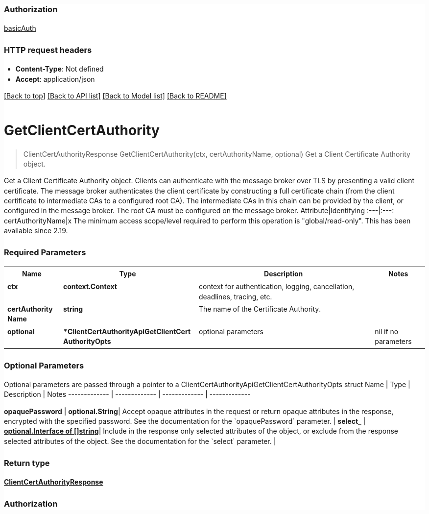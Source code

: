 ### Authorization

[basicAuth](../README.md#basicAuth)

### HTTP request headers

 - **Content-Type**: Not defined
 - **Accept**: application/json

[[Back to top]](#) [[Back to API list]](../README.md#documentation-for-api-endpoints) [[Back to Model list]](../README.md#documentation-for-models) [[Back to README]](../README.md)

# **GetClientCertAuthority**
> ClientCertAuthorityResponse GetClientCertAuthority(ctx, certAuthorityName, optional)
Get a Client Certificate Authority object.

Get a Client Certificate Authority object.  Clients can authenticate with the message broker over TLS by presenting a valid client certificate. The message broker authenticates the client certificate by constructing a full certificate chain (from the client certificate to intermediate CAs to a configured root CA). The intermediate CAs in this chain can be provided by the client, or configured in the message broker. The root CA must be configured on the message broker.   Attribute|Identifying :---|:---: certAuthorityName|x    The minimum access scope/level required to perform this operation is \"global/read-only\".  This has been available since 2.19.

### Required Parameters

Name | Type | Description  | Notes
------------- | ------------- | ------------- | -------------
 **ctx** | **context.Context** | context for authentication, logging, cancellation, deadlines, tracing, etc.
  **certAuthorityName** | **string**| The name of the Certificate Authority. | 
 **optional** | ***ClientCertAuthorityApiGetClientCertAuthorityOpts** | optional parameters | nil if no parameters

### Optional Parameters
Optional parameters are passed through a pointer to a ClientCertAuthorityApiGetClientCertAuthorityOpts struct
Name | Type | Description  | Notes
------------- | ------------- | ------------- | -------------

 **opaquePassword** | **optional.String**| Accept opaque attributes in the request or return opaque attributes in the response, encrypted with the specified password. See the documentation for the &#x60;opaquePassword&#x60; parameter. | 
 **select_** | [**optional.Interface of []string**](string.md)| Include in the response only selected attributes of the object, or exclude from the response selected attributes of the object. See the documentation for the &#x60;select&#x60; parameter. | 

### Return type

[**ClientCertAuthorityResponse**](ClientCertAuthorityResponse.md)

### Authorization
